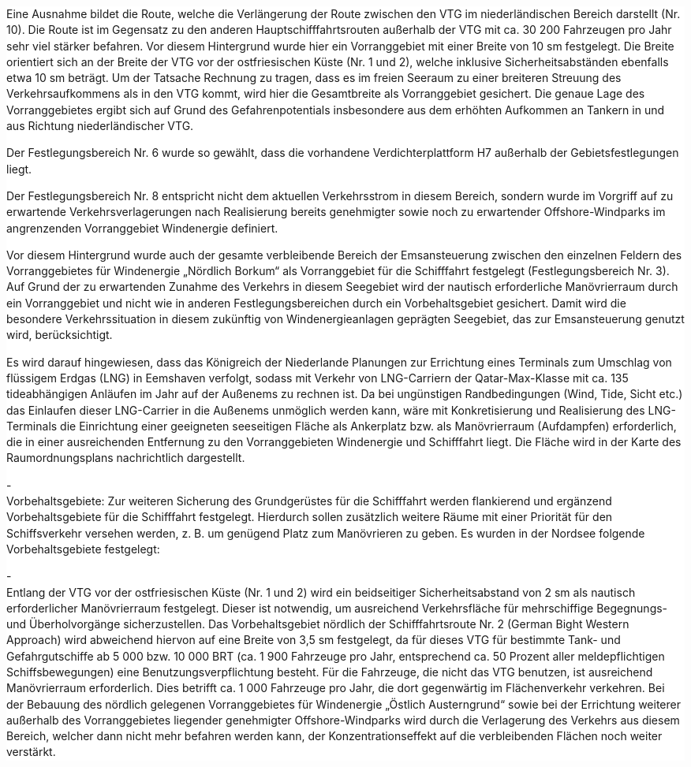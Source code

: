   
Eine Ausnahme bildet die Route, welche die Verlängerung der Route zwischen den VTG im niederländischen Bereich darstellt (Nr. 10). Die Route ist im Gegensatz zu den anderen Hauptschifffahrtsrouten außerhalb der VTG mit ca. 30 200 Fahrzeugen pro Jahr sehr viel stärker befahren. Vor diesem Hintergrund wurde hier ein Vorranggebiet mit einer Breite von 10 sm festgelegt. Die Breite orientiert sich an der Breite der VTG vor der ostfriesischen Küste (Nr. 1 und 2), welche inklusive Sicherheitsabständen ebenfalls etwa 10 sm beträgt. Um der Tatsache Rechnung zu tragen, dass es im freien Seeraum zu einer breiteren Streuung des Verkehrsaufkommens als in den VTG kommt, wird hier die Gesamtbreite als Vorranggebiet gesichert. Die genaue Lage des Vorranggebietes ergibt sich auf Grund des Gefahrenpotentials insbesondere aus dem erhöhten Aufkommen an Tankern in und aus Richtung niederländischer VTG.

  
Der Festlegungsbereich Nr. 6 wurde so gewählt, dass die vorhandene Verdichterplattform H7 außerhalb der Gebietsfestlegungen liegt.

  
Der Festlegungsbereich Nr. 8 entspricht nicht dem aktuellen Verkehrsstrom in diesem Bereich, sondern wurde im Vorgriff auf zu erwartende Verkehrsverlagerungen nach Realisierung bereits genehmigter sowie noch zu erwartender Offshore-Windparks im angrenzenden Vorranggebiet Windenergie definiert.

  
Vor diesem Hintergrund wurde auch der gesamte verbleibende Bereich der Emsansteuerung zwischen den einzelnen Feldern des Vorranggebietes für Windenergie „Nördlich Borkum“ als Vorranggebiet für die Schifffahrt festgelegt (Festlegungsbereich Nr. 3). Auf Grund der zu erwartenden Zunahme des Verkehrs in diesem Seegebiet wird der nautisch erforderliche Manövrierraum durch ein Vorranggebiet und nicht wie in anderen Festlegungsbereichen durch ein Vorbehaltsgebiet gesichert. Damit wird die besondere Verkehrssituation in diesem zukünftig von Windenergieanlagen geprägten Seegebiet, das zur Emsansteuerung genutzt wird, berücksichtigt.

  
Es wird darauf hingewiesen, dass das Königreich der Niederlande Planungen zur Errichtung eines Terminals zum Umschlag von flüssigem Erdgas (LNG) in Eemshaven verfolgt, sodass mit Verkehr von LNG-Carriern der Qatar-Max-Klasse mit ca. 135 tideabhängigen Anläufen im Jahr auf der Außenems zu rechnen ist. Da bei ungünstigen Randbedingungen (Wind, Tide, Sicht etc.) das Einlaufen dieser LNG-Carrier in die Außenems unmöglich werden kann, wäre mit Konkretisierung und Realisierung des LNG-Terminals die Einrichtung einer geeigneten seeseitigen Fläche als Ankerplatz bzw. als Manövrierraum (Aufdampfen) erforderlich, die in einer ausreichenden Entfernung zu den Vorranggebieten Windenergie und Schifffahrt liegt. Die Fläche wird in der Karte des Raumordnungsplans nachrichtlich dargestellt.

\-  
Vorbehaltsgebiete: Zur weiteren Sicherung des Grundgerüstes für die Schifffahrt werden flankierend und ergänzend Vorbehaltsgebiete für die Schifffahrt festgelegt. Hierdurch sollen zusätzlich weitere Räume mit einer Priorität für den Schiffsverkehr versehen werden, z. B. um genügend Platz zum Manövrieren zu geben. Es wurden in der Nordsee folgende Vorbehaltsgebiete festgelegt:

\-  
Entlang der VTG vor der ostfriesischen Küste (Nr. 1 und 2) wird ein beidseitiger Sicherheitsabstand von 2 sm als nautisch erforderlicher Manövrierraum festgelegt. Dieser ist notwendig, um ausreichend Verkehrsfläche für mehrschiffige Begegnungs- und Überholvorgänge sicherzustellen. Das Vorbehaltsgebiet nördlich der Schifffahrtsroute Nr. 2 (German Bight Western Approach) wird abweichend hiervon auf eine Breite von 3,5 sm festgelegt, da für dieses VTG für bestimmte Tank- und Gefahrgutschiffe ab 5 000 bzw. 10 000 BRT (ca. 1 900 Fahrzeuge pro Jahr, entsprechend ca. 50 Prozent aller meldepflichtigen Schiffsbewegungen) eine Benutzungsverpflichtung besteht. Für die Fahrzeuge, die nicht das VTG benutzen, ist ausreichend Manövrierraum erforderlich. Dies betrifft ca. 1 000 Fahrzeuge pro Jahr, die dort gegenwärtig im Flächenverkehr verkehren. Bei der Bebauung des nördlich gelegenen Vorranggebietes für Windenergie „Östlich Austerngrund“ sowie bei der Errichtung weiterer außerhalb des Vorranggebietes liegender genehmigter Offshore-Windparks wird durch die Verlagerung des Verkehrs aus diesem Bereich, welcher dann nicht mehr befahren werden kann, der Konzentrationseffekt auf die verbleibenden Flächen noch weiter verstärkt.
